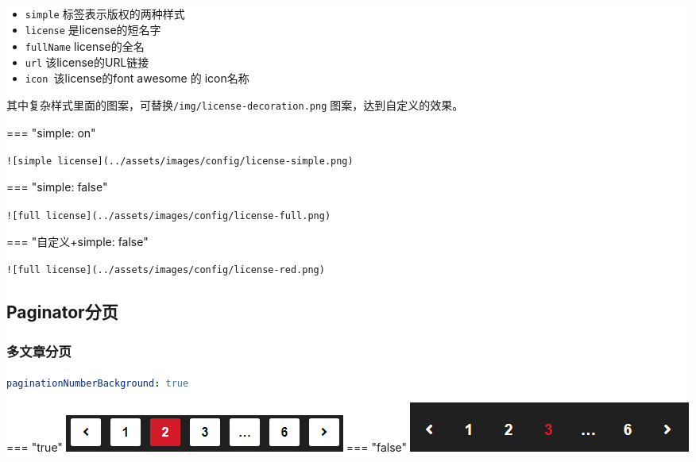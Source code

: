 - `simple` 标签表示版权的两种样式
- `license` 是license的短名字
- `fullName` license的全名
- `url` 该license的URL链接
- `icon `该license的font awesome 的 icon名称

其中复杂样式里面的图案，可替换`/img/license-decoration.png` 图案，达到自定义的效果。

=== "simple: on"

    ![simple license](../assets/images/config/license-simple.png)

=== "simple: false"

    ![full license](../assets/images/config/license-full.png)

=== "自定义+simple: false"

    ![full license](../assets/images/config/license-red.png)


## Paginator分页

### 多文章分页

``` yaml
paginationNumberBackground: true
```
=== "true"
	![paginator-multi-background](../assets/images/config/paginator-multi-background.png)
=== "false"
	![paginator-multi](../assets/images/config/paginator-multi.png)
